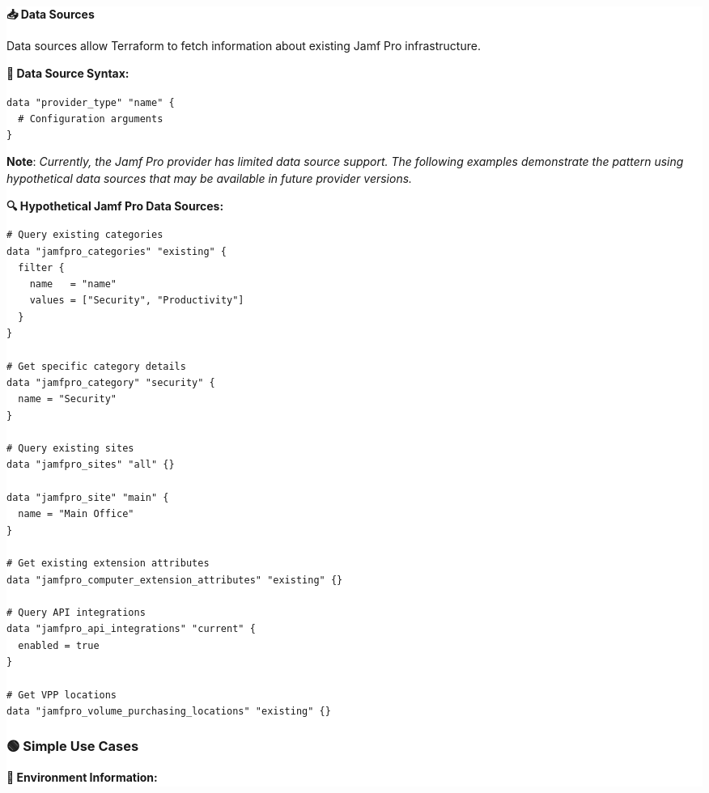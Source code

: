 
#### 📥 Data Sources

Data sources allow Terraform to fetch information about existing Jamf Pro infrastructure.

**🎯 Data Source Syntax:**

```hcl
data "provider_type" "name" {
  # Configuration arguments
}
```

**Note**: _Currently, the Jamf Pro provider has limited data source support. The following examples demonstrate the pattern using hypothetical data sources that may be available in future provider versions._

**🔍 Hypothetical Jamf Pro Data Sources:**

```hcl
# Query existing categories
data "jamfpro_categories" "existing" {
  filter {
    name   = "name"
    values = ["Security", "Productivity"]
  }
}

# Get specific category details
data "jamfpro_category" "security" {
  name = "Security"
}

# Query existing sites
data "jamfpro_sites" "all" {}

data "jamfpro_site" "main" {
  name = "Main Office"
}

# Get existing extension attributes
data "jamfpro_computer_extension_attributes" "existing" {}

# Query API integrations
data "jamfpro_api_integrations" "current" {
  enabled = true
}

# Get VPP locations
data "jamfpro_volume_purchasing_locations" "existing" {}
```

### 🟢 Simple Use Cases

**📍 Environment Information:**
